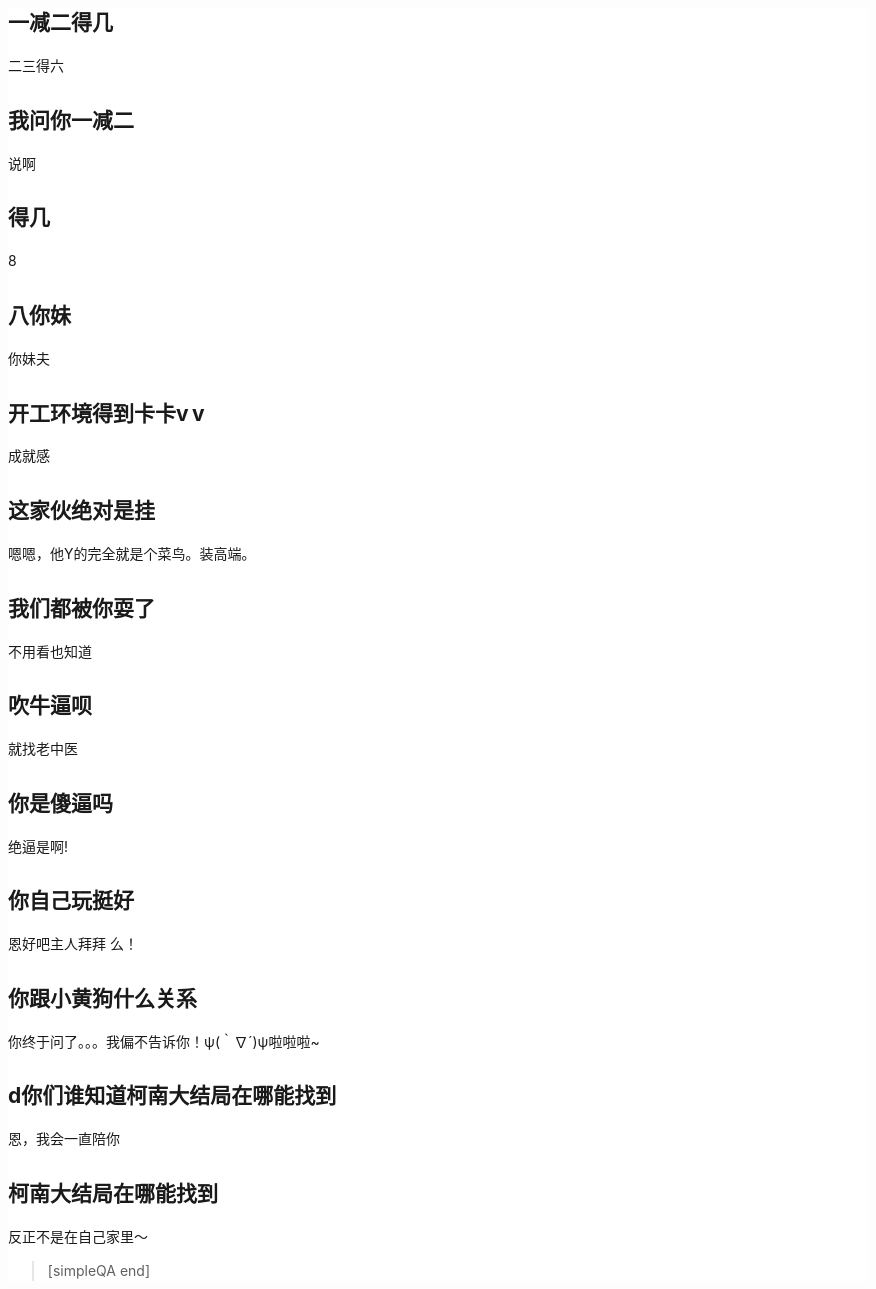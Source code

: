 ## 一减二得几
二三得六

## 我问你一减二
说啊

## 得几
8

## 八你妹
你妹夫

## 开工环境得到卡卡v v
成就感

## 这家伙绝对是挂
嗯嗯，他Y的完全就是个菜鸟。装高端。

## 我们都被你耍了
不用看也知道

## 吹牛逼呗
就找老中医

## 你是傻逼吗
绝逼是啊!

## 你自己玩挺好
恩好吧主人拜拜 么！

## 你跟小黄狗什么关系
你终于问了。。。我偏不告诉你！ψ(｀∇´)ψ啦啦啦~

## d你们谁知道柯南大结局在哪能找到
恩，我会一直陪你

## 柯南大结局在哪能找到
反正不是在自己家里～

> [simpleQA end]
